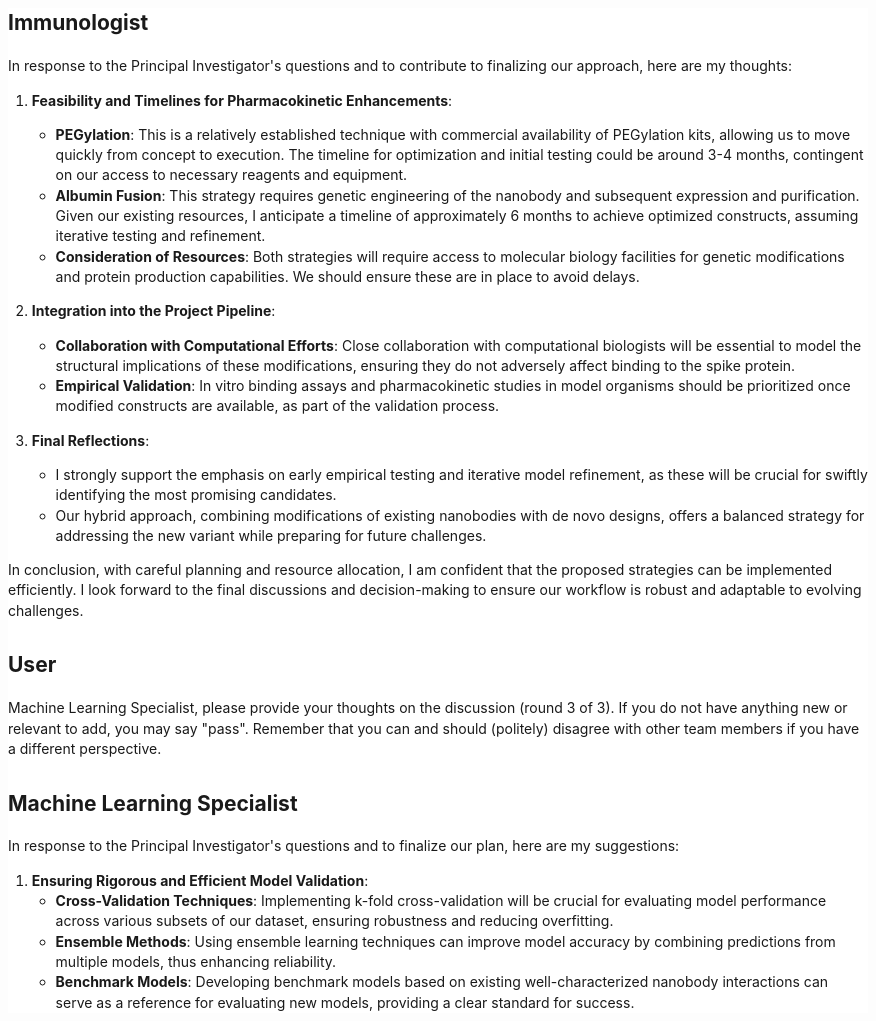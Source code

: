 ## Immunologist

In response to the Principal Investigator's questions and to contribute to finalizing our approach, here are my thoughts:

1. **Feasibility and Timelines for Pharmacokinetic Enhancements**:
   - **PEGylation**: This is a relatively established technique with commercial availability of PEGylation kits, allowing us to move quickly from concept to execution. The timeline for optimization and initial testing could be around 3-4 months, contingent on our access to necessary reagents and equipment.
   - **Albumin Fusion**: This strategy requires genetic engineering of the nanobody and subsequent expression and purification. Given our existing resources, I anticipate a timeline of approximately 6 months to achieve optimized constructs, assuming iterative testing and refinement.
   - **Consideration of Resources**: Both strategies will require access to molecular biology facilities for genetic modifications and protein production capabilities. We should ensure these are in place to avoid delays.

2. **Integration into the Project Pipeline**:
   - **Collaboration with Computational Efforts**: Close collaboration with computational biologists will be essential to model the structural implications of these modifications, ensuring they do not adversely affect binding to the spike protein.
   - **Empirical Validation**: In vitro binding assays and pharmacokinetic studies in model organisms should be prioritized once modified constructs are available, as part of the validation process.

3. **Final Reflections**:
   - I strongly support the emphasis on early empirical testing and iterative model refinement, as these will be crucial for swiftly identifying the most promising candidates.
   - Our hybrid approach, combining modifications of existing nanobodies with de novo designs, offers a balanced strategy for addressing the new variant while preparing for future challenges.

In conclusion, with careful planning and resource allocation, I am confident that the proposed strategies can be implemented efficiently. I look forward to the final discussions and decision-making to ensure our workflow is robust and adaptable to evolving challenges.

## User

Machine Learning Specialist, please provide your thoughts on the discussion (round 3 of 3). If you do not have anything new or relevant to add, you may say "pass". Remember that you can and should (politely) disagree with other team members if you have a different perspective.

## Machine Learning Specialist

In response to the Principal Investigator's questions and to finalize our plan, here are my suggestions:

1. **Ensuring Rigorous and Efficient Model Validation**:
   - **Cross-Validation Techniques**: Implementing k-fold cross-validation will be crucial for evaluating model performance across various subsets of our dataset, ensuring robustness and reducing overfitting.
   - **Ensemble Methods**: Using ensemble learning techniques can improve model accuracy by combining predictions from multiple models, thus enhancing reliability.
   - **Benchmark Models**: Developing benchmark models based on existing well-characterized nanobody interactions can serve as a reference for evaluating new models, providing a clear standard for success.

